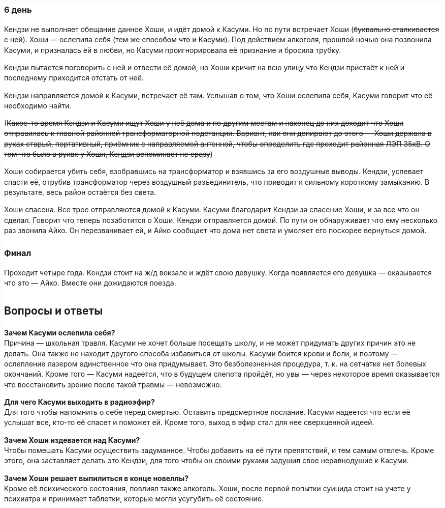 ### 6 день

Кендзи не выполняет обещание данное Хоши, и идёт домой к Касуми. Но по пути встречает Хоши (~~буквально сталкивается с ней~~). Хоши — ослепила себя (~~тем же способом что и Касуми~~). Под действием алкоголя, прошлой ночью она позвонила Касуми, и призналась ей в любви, но Касуми проигнорировала её признание и бросила трубку.  

 Кендзи пытается поговорить с ней и отвести её домой, но Хоши кричит на всю улицу что Кендзи пристаёт к ней и последнему приходится отстать от неё.  

Кендзи направляется домой к Касуми, встречает её там. Услышав о том, что Хоши ослепила себя, Касуми говорит что её необходимо найти.  

(~~Какое-то время Кендзи и Касуми ищут Хоши у неё дома и по другим местам и наконец до них доходит что Хоши отправилась к главной районной трансформаторной подстанции. Вариант, как они допирают до этого — Хоши держала в руках старый, портативный, приёмник с направляемой антенной, чтобы определить где проходит районная ЛЭП 35кВ. О том что было в руках у Хоши, Кендзи вспоминает не сразу~~)  

Хоши собирается убить себя, взобравшись на трансформатор и взявшись за его воздушные выводы. Кендзи, успевает спасти её, отрубив трансформатор через воздушный разъединитель, что приводит к сильному короткому замыканию. В результате, весь район остаётся без света.  

Хоши спасена. Все трое отправляются домой к Касуми. Касуми благодарит Кендзи за спасение Хоши, и за все что он сделал. Говорит что теперь позаботится о Хоши.
Кендзи отправляется домой. По пути он обнаруживает что ему несколько раз звонила Айко. Он перезванивает ей, и Айко сообщает что дома нет света и умоляет его поскорее вернуться домой.  

### Финал

Проходит четыре года. Кендзи стоит на ж/д вокзале и ждёт свою девушку. Когда появляется его девушка — оказывается что это — Айко. Вместе они дожидаются поезда.  

## Вопросы и ответы

**Зачем Касуми ослепила себя?**  
Причина — школьная травля. Касуми не хочет больше посещать школу, и не может придумать других причин это не делать. Она также не находит другого способа избавиться от школы. Касуми боится крови и боли, и поэтому — ослепление лазером единственное что она придумывает. Это безболезненная процедура, т. к. на сетчатке нет болевых окончаний. Кроме того — Касуми надеется, что в будущем слепота пройдёт, но увы — через некоторое время оказывается что восстановить зрение после такой травмы — невозможно.  
  
**Для чего Касуми выходить в радиоэфир?**  
Для того чтобы напомнить о себе перед смертью. Оставить предсмертное послание. Касуми надеется что если её услышат все, кто-то её спасет и поможет ей. Кроме того, выход в эфир стал для нее сверхценной идеей.  
  
**Зачем Хоши издевается над Касуми?**  
Чтобы помешать Касуми осуществить задуманное. Чтобы добавить на её пути препятствий, и тем самым отвлечь. Кроме этого, она заставляет делать это Кендзи, для того чтобы он своими руками задушил свое неравнодушие к Касуми.  
  
**Зачем Хоши решает выпилиться в конце новеллы?**  
Кроме её психического состояния, повлиял также алкоголь. Хоши, после первой попытки суицида стоит на учете у психиатра и принимает таблетки, которые могли усугубить её состояние.  
  